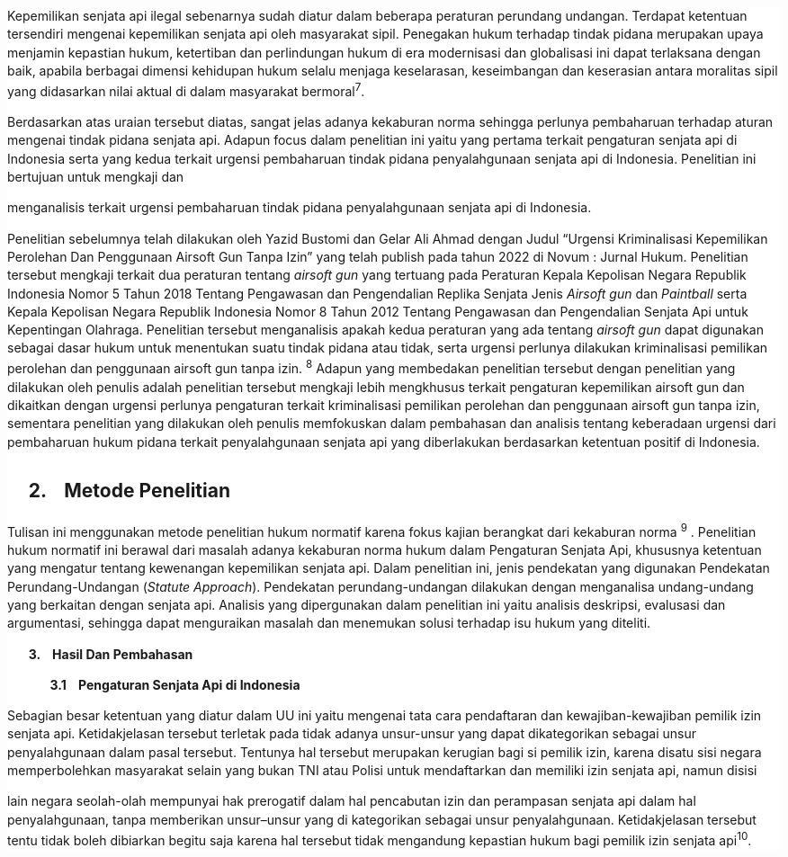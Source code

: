 <p><span class="font3">Kepemilikan senjata api ilegal sebenarnya sudah diatur dalam beberapa peraturan perundang undangan. Terdapat ketentuan tersendiri mengenai kepemilikan senjata api oleh masyarakat sipil. Penegakan hukum terhadap tindak pidana merupakan upaya menjamin kepastian hukum, ketertiban dan perlindungan hukum di era modernisasi dan globalisasi ini dapat terlaksana dengan baik, apabila berbagai dimensi kehidupan hukum selalu menjaga keselarasan, keseimbangan dan keserasian antara moralitas sipil yang didasarkan nilai aktual di dalam masyarakat bermoral<sup>7</sup>.</span></p>
<p><span class="font3">Berdasarkan atas uraian tersebut diatas, sangat jelas adanya kekaburan norma sehingga perlunya pembaharuan terhadap aturan mengenai tindak pidana senjata api. Adapun focus dalam penelitian ini yaitu yang pertama terkait pengaturan senjata api di Indonesia serta yang kedua terkait urgensi pembaharuan tindak pidana penyalahgunaan senjata api di Indonesia. Penelitian ini bertujuan untuk mengkaji dan</span></p>
<p><span class="font3">menganalisis terkait urgensi pembaharuan tindak pidana penyalahgunaan senjata api di Indonesia.</span></p>
<p><span class="font3">Penelitian sebelumnya telah dilakukan oleh Yazid Bustomi dan Gelar Ali Ahmad dengan Judul “Urgensi Kriminalisasi Kepemilikan Perolehan Dan Penggunaan Airsoft Gun Tanpa Izin” yang telah publish pada tahun 2022 di Novum : Jurnal Hukum. Penelitian tersebut mengkaji terkait dua peraturan tentang </span><span class="font3" style="font-style:italic;">airsoft gun</span><span class="font3"> yang tertuang pada Peraturan Kepala Kepolisan Negara Republik Indonesia Nomor 5 Tahun 2018 Tentang Pengawasan dan Pengendalian Replika Senjata Jenis </span><span class="font3" style="font-style:italic;">Airsoft gun</span><span class="font3"> dan </span><span class="font3" style="font-style:italic;">Paintball </span><span class="font3">serta Kepala Kepolisan Negara Republik Indonesia Nomor 8 Tahun 2012 Tentang Pengawasan dan Pengendalian Senjata Api untuk Kepentingan Olahraga. Penelitian tersebut menganalisis apakah kedua peraturan yang ada tentang </span><span class="font3" style="font-style:italic;">airsoft gun</span><span class="font3"> dapat digunakan sebagai dasar hukum untuk menentukan suatu tindak pidana atau tidak, serta urgensi perlunya dilakukan kriminalisasi pemilikan perolehan dan penggunaan airsoft gun tanpa izin. <sup>8</sup> Adapun yang membedakan penelitian tersebut dengan penelitian yang dilakukan oleh penulis adalah penelitian tersebut mengkaji lebih mengkhusus terkait pengaturan kepemilikan airsoft gun dan dikaitkan dengan urgensi perlunya pengaturan terkait kriminalisasi pemilikan perolehan dan penggunaan airsoft gun tanpa izin, sementara penelitian yang dilakukan oleh penulis memfokuskan dalam pembahasan dan analisis tentang keberadaan urgensi dari pembaharuan hukum pidana terkait penyalahgunaan senjata api yang diberlakukan berdasarkan ketentuan positif di Indonesia.</span></p>
<ul style="list-style:none;"><li>
<h2><a name="bookmark6"></a><span class="font4" style="font-weight:bold;"><a name="bookmark7"></a>2.</span><span class="font3" style="font-weight:bold;"> &nbsp;&nbsp;&nbsp;Metode Penelitian</span></h2></li></ul>
<p><span class="font3">Tulisan ini menggunakan metode penelitian hukum normatif karena fokus kajian berangkat dari kekaburan norma <sup>9</sup> . Penelitian hukum normatif ini berawal dari masalah adanya kekaburan norma hukum dalam Pengaturan Senjata Api, khususnya ketentuan yang mengatur tentang kewenangan kepemilikan senjata api. Dalam penelitian ini, jenis pendekatan yang digunakan Pendekatan Perundang-Undangan (</span><span class="font3" style="font-style:italic;">Statute Approach</span><span class="font3">). Pendekatan perundang-undangan dilakukan dengan menganalisa undang-undang yang berkaitan dengan senjata api. Analisis yang dipergunakan dalam penelitian ini yaitu analisis deskripsi, evalusasi dan argumentasi, sehingga dapat menguraikan masalah dan menemukan solusi terhadap isu hukum yang diteliti.</span></p>
<ul style="list-style:none;"><li>
<p><span class="font3" style="font-weight:bold;">3. &nbsp;&nbsp;&nbsp;Hasil Dan Pembahasan</span></p>
<ul style="list-style:none;">
<li>
<p><span class="font3" style="font-weight:bold;">3.1 &nbsp;&nbsp;&nbsp;Pengaturan Senjata Api di Indonesia</span></p></li></ul></li></ul>
<p><span class="font3">Sebagian besar ketentuan yang diatur dalam UU ini yaitu mengenai tata cara pendaftaran dan kewajiban-kewajiban pemilik izin senjata api. Ketidakjelasan tersebut terletak pada tidak adanya unsur-unsur yang dapat dikategorikan sebagai unsur penyalahgunaan dalam pasal tersebut. Tentunya hal tersebut merupakan kerugian bagi si pemilik izin, karena disatu sisi negara memperbolehkan masyarakat selain yang bukan TNI atau Polisi untuk mendaftarkan dan memiliki izin senjata api, namun disisi</span></p>
<p><span class="font3">lain negara seolah-olah mempunyai hak prerogatif dalam hal pencabutan izin dan perampasan senjata api dalam hal penyalahgunaan, tanpa memberikan unsur–unsur yang di kategorikan sebagai unsur penyalahgunaan. Ketidakjelasan tersebut tentu tidak boleh dibiarkan begitu saja karena hal tersebut tidak mengandung kepastian hukum bagi pemilik izin senjata api<sup>10</sup>.</span></p>